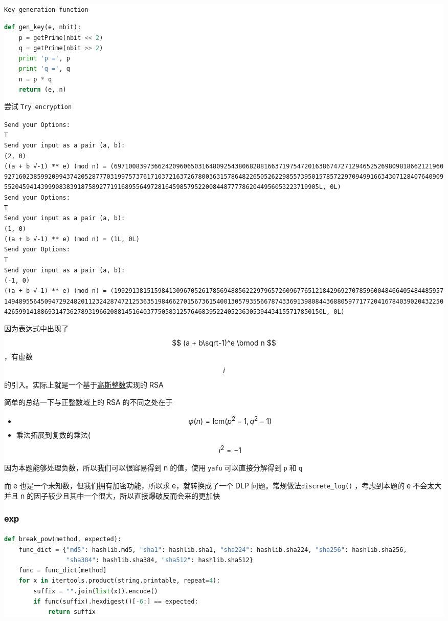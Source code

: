 `Key generation function`

```python
def gen_key(e, nbit):
	p = getPrime(nbit << 2)
	q = getPrime(nbit >> 2)
	print 'p =', p
	print 'q =', q
	n = p * q
	return (e, n)
```

尝试 `Try encryption` 

``` 
Send your Options:
T
Send your input as a pair (a, b):
(2, 0)
((a + b √-1) ** e) (mod n) = (69710083973662420960650316480925438068288166371975472016386747271294652526980981866212196092716023859920994374205287770319975737617103721637267800363157864822650526229855739501578572297094991663430712840764090955204594143999083839187589277191689556497281645985795220084487777862044956053223719905L, 0L)
Send your Options:
T
Send your input as a pair (a, b):
(1, 0)
((a + b √-1) ** e) (mod n) = (1L, 0L)
Send your Options:
T
Send your input as a pair (a, b):
(-1, 0)
((a + b √-1) ** e) (mod n) = (199291381515984130967052617856948856222979657260967765121842969270785960048466405484485957149489556450947292482011232428747212536351984662701567361540013057935566787433691398084436880597717720416784039020432250426599141886931473627893196620881451640377505831257646839522405236305394434155717850150L, 0L)

```

因为表达式中出现了 $$ (a + b\sqrt-1)^e \bmod n $$ ，有虚数 $$ i $$ 的引入。实际上就是一个基于[高斯整数](https://zh.wikipedia.org/wiki/高斯整數)实现的 RSA

简单的总结一下与正整数域上的 RSA 的不同之处在于

- $$ \varphi(n) = \mathrm{lcm}(p^2-1, q^2-1) $$
- 乘法拓展到复数的乘法($$ i^2 = -1 $$

因为本题能够处理负数，所以我们可以很容易得到 n 的值，使用 `yafu` 可以直接分解得到 `p` 和 `q`

而 e 也是一个未知数，但我们拥有加密功能，所以求 e，就转换成了一个 DLP 问题。常规做法`discrete_log()` ，考虑到本题的 e 不会太大并且 n 的因子较少且其中一个很大，所以直接爆破反而会来的更加快

### exp

```python
def break_pow(method, expected):
    func_dict = {"md5": hashlib.md5, "sha1": hashlib.sha1, "sha224": hashlib.sha224, "sha256": hashlib.sha256,
                 "sha384": hashlib.sha384, "sha512": hashlib.sha512}
    func = func_dict[method]
    for x in itertools.product(string.printable, repeat=4):
        suffix = "".join(list(x)).encode()
        if func(suffix).hexdigest()[-6:] == expected:
            return suffix
```
